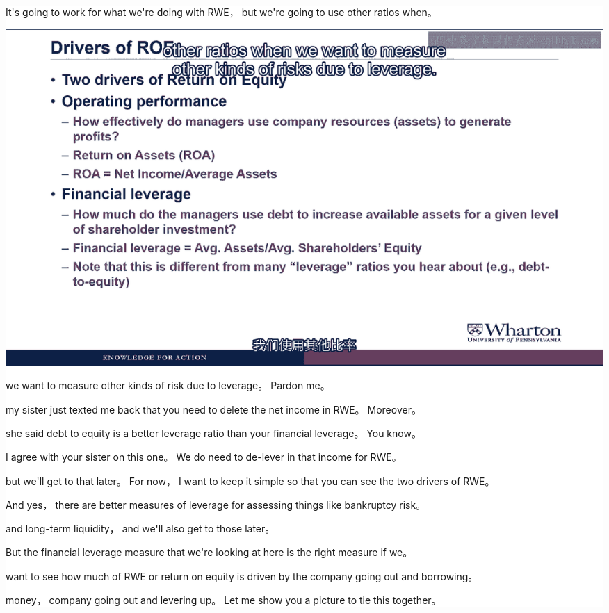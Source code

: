 It's going to work for what we're doing with RWE， but we're going to use other ratios when。

![](img/e11d41d93319b6ea75c185ad47b9c404_146.png)

we want to measure other kinds of risk due to leverage。 Pardon me。

my sister just texted me back that you need to delete the net income in RWE。 Moreover。

she said debt to equity is a better leverage ratio than your financial leverage。 You know。

I agree with your sister on this one。 We do need to de-lever in that income for RWE。

but we'll get to that later。 For now， I want to keep it simple so that you can see the two drivers of RWE。

And yes， there are better measures of leverage for assessing things like bankruptcy risk。

and long-term liquidity， and we'll also get to those later。

But the financial leverage measure that we're looking at here is the right measure if we。

want to see how much of RWE or return on equity is driven by the company going out and borrowing。

money， company going out and levering up。 Let me show you a picture to tie this together。

